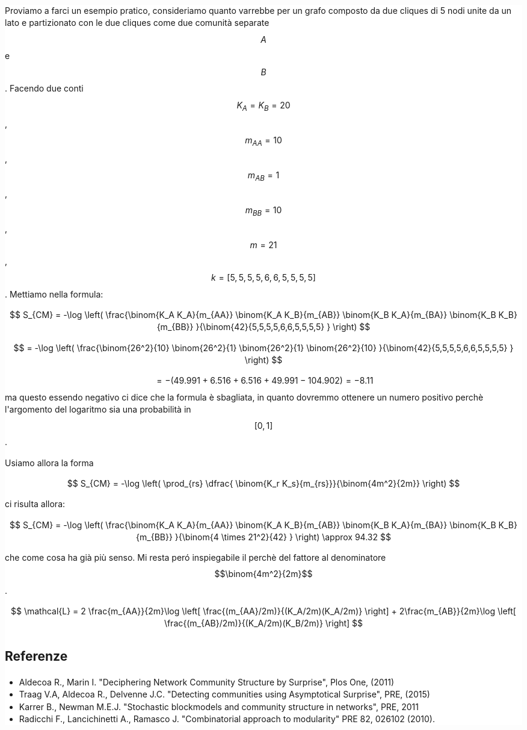
Proviamo a farci un esempio pratico, consideriamo quanto varrebbe per un grafo composto da due cliques di 5 nodi unite da un lato e partizionato con le due cliques come due comunità separate $$A$$ e $$B$$.
Facendo due conti $$K_A = K_B = 20$$, $$m_{AA}=10$$, $$m_{AB}=1$$, $$m_{BB}=10$$, $$m=21$$, $$k=[5,5,5,5,6,6,5,5,5,5]$$.
Mettiamo nella formula:

$$
S_{CM} = -\log \left( \frac{\binom{K_A K_A}{m_{AA}} \binom{K_A K_B}{m_{AB}} \binom{K_B K_A}{m_{BA}} \binom{K_B K_B}{m_{BB}} }{\binom{42}{5,5,5,5,6,6,5,5,5,5} } \right) 
$$

$$
= -\log \left( \frac{\binom{26^2}{10} \binom{26^2}{1} \binom{26^2}{1} \binom{26^2}{10} }{\binom{42}{5,5,5,5,6,6,5,5,5,5} } \right) 
$$

$$
= - \left (49.991 + 6.516 + 6.516 + 49.991 - 104.902 \right ) = - 8.11
$$
ma questo essendo negativo ci dice che la formula è sbagliata, in quanto dovremmo ottenere un numero positivo perchè l'argomento del logaritmo sia una probabilità in $$[0,1]$$.

Usiamo allora la forma

$$
S_{CM} = -\log \left( \prod_{rs} \dfrac{ \binom{K_r K_s}{m_{rs}}}{\binom{4m^2}{2m}} \right)
$$

ci risulta allora:

$$
S_{CM} = -\log \left( \frac{\binom{K_A K_A}{m_{AA}} \binom{K_A K_B}{m_{AB}} \binom{K_B K_A}{m_{BA}} \binom{K_B K_B}{m_{BB}} }{\binom{4 \times 21^2}{42} } \right) \approx 94.32
$$

che come cosa ha già più senso. Mi resta peró inspiegabile il perchè del fattore al denominatore $$\binom{4m^2}{2m}$$.

$$
\mathcal{L} = 2 \frac{m_{AA}}{2m}\log \left[ \frac{(m_{AA}/2m)}{(K_A/2m)(K_A/2m)} \right] + 
2\frac{m_{AB}}{2m}\log \left[ \frac{(m_{AB}/2m)}{(K_A/2m)(K_B/2m)} \right] 
$$

## Referenze
- <a name="Aldecoa2011"></a>Aldecoa R., Marin I. "Deciphering Network Community Structure by Surprise", Plos One, (2011)
- <a name="Traag2015"></a> Traag V.A, Aldecoa R., Delvenne J.C. "Detecting communities using Asymptotical Surprise", PRE, (2015)
- <a name="Karrer2011"></a>Karrer B., Newman M.E.J. "Stochastic blockmodels and community structure in networks", PRE, 2011
- <a name="Radicchi2010"></a>Radicchi F., Lancichinetti A., Ramasco J. "Combinatorial approach to modularity" PRE 82, 026102 (2010).